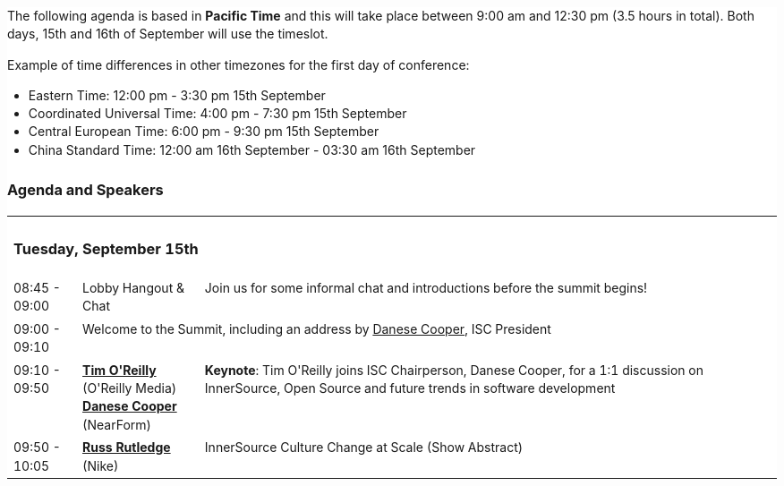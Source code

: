 The following agenda is based in **Pacific Time** and this will take place between 9:00 am and 12:30 pm (3.5 hours in total). Both days, 15th and 16th of September will use the timeslot.

Example of time differences in other timezones for the first day of conference:
* Eastern Time: 12:00 pm - 3:30 pm 15th September
* Coordinated Universal Time: 4:00 pm - 7:30 pm 15th September
* Central European Time: 6:00 pm - 9:30 pm 15th September
* China Standard Time: 12:00 am 16th September - 03:30 am 16th September


### Agenda and Speakers


<table class="schedule table table-striped">

  <tr>
        <td colspan="3">
        <h3>Tuesday, September 15th</h3>
        </td>
  </tr>

  <tr>
        <td class="time">08:45 - 09:00</td>
    <td class="author">Lobby Hangout & Chat</td>
        <td class="title">Join us for some informal chat and introductions before the summit begins!
        </td>
  </tr>


  <tr>
        <td class="time">09:00 - 09:10</td>
        <td colspan="2">Welcome to the Summit, including an address by <a href="#danese_cooper">Danese Cooper</a>, ISC President</td>
  </tr>



  <tr>
        <td class="time">09:10 - 09:50</td>
      <td class="author">
          <b><a href="#tim_oreilly">Tim O'Reilly</a></b> (O'Reilly Media) <br>
          <b><a href="#danese_cooper">Danese Cooper</a></b> (NearForm)
       <td class="title"> <b>Keynote</b>: Tim O'Reilly joins ISC Chairperson, Danese Cooper, for a 1:1 discussion on InnerSource, Open Source and future trends in software development </td>
       </td>
  </tr>


  <tr>
        <td class="time"> 09:50 - 10:05</td>
    <td class="author"> <b><a href="#russ_rutledge">Russ Rutledge</a></b> (Nike)
    </td>
        <td class="title"> InnerSource Culture Change at Scale
            <span onClick="toggleAbstract('rutledge')" class="abstract-toggle">(<a id="rutledge-link">Show Abstract</a>)</span>
        <div style="display:none" class="abstract" id="rutledge">
InnerSource is more than telling someone the mechanics of code and community management. It is a culture change that needs to be nurtured and supported. Like all culture change, it can be encouraged from the top-down but grows out of energy from the bottom up. How can we foster real InnerSource culture change at an enterprise-wide scale Come and see how we work at Nike to create an culture ripe for InnerSource and leverage data to scale that culture company-wide.
        </div>
        </td>
  </tr>
